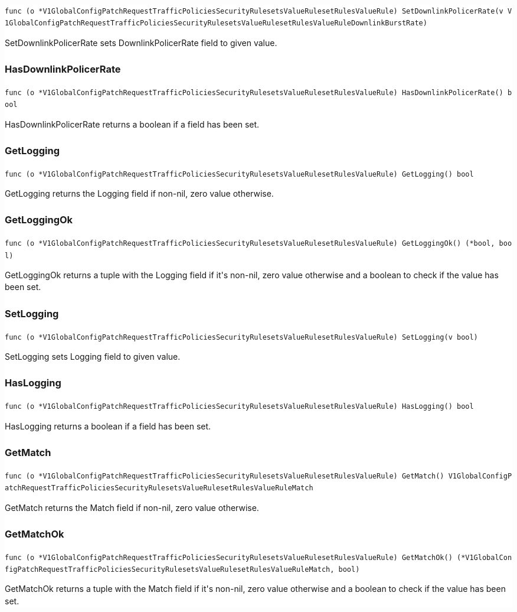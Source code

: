 `func (o *V1GlobalConfigPatchRequestTrafficPoliciesSecurityRulesetsValueRulesetRulesValueRule) SetDownlinkPolicerRate(v V1GlobalConfigPatchRequestTrafficPoliciesSecurityRulesetsValueRulesetRulesValueRuleDownlinkBurstRate)`

SetDownlinkPolicerRate sets DownlinkPolicerRate field to given value.

### HasDownlinkPolicerRate

`func (o *V1GlobalConfigPatchRequestTrafficPoliciesSecurityRulesetsValueRulesetRulesValueRule) HasDownlinkPolicerRate() bool`

HasDownlinkPolicerRate returns a boolean if a field has been set.

### GetLogging

`func (o *V1GlobalConfigPatchRequestTrafficPoliciesSecurityRulesetsValueRulesetRulesValueRule) GetLogging() bool`

GetLogging returns the Logging field if non-nil, zero value otherwise.

### GetLoggingOk

`func (o *V1GlobalConfigPatchRequestTrafficPoliciesSecurityRulesetsValueRulesetRulesValueRule) GetLoggingOk() (*bool, bool)`

GetLoggingOk returns a tuple with the Logging field if it's non-nil, zero value otherwise
and a boolean to check if the value has been set.

### SetLogging

`func (o *V1GlobalConfigPatchRequestTrafficPoliciesSecurityRulesetsValueRulesetRulesValueRule) SetLogging(v bool)`

SetLogging sets Logging field to given value.

### HasLogging

`func (o *V1GlobalConfigPatchRequestTrafficPoliciesSecurityRulesetsValueRulesetRulesValueRule) HasLogging() bool`

HasLogging returns a boolean if a field has been set.

### GetMatch

`func (o *V1GlobalConfigPatchRequestTrafficPoliciesSecurityRulesetsValueRulesetRulesValueRule) GetMatch() V1GlobalConfigPatchRequestTrafficPoliciesSecurityRulesetsValueRulesetRulesValueRuleMatch`

GetMatch returns the Match field if non-nil, zero value otherwise.

### GetMatchOk

`func (o *V1GlobalConfigPatchRequestTrafficPoliciesSecurityRulesetsValueRulesetRulesValueRule) GetMatchOk() (*V1GlobalConfigPatchRequestTrafficPoliciesSecurityRulesetsValueRulesetRulesValueRuleMatch, bool)`

GetMatchOk returns a tuple with the Match field if it's non-nil, zero value otherwise
and a boolean to check if the value has been set.
